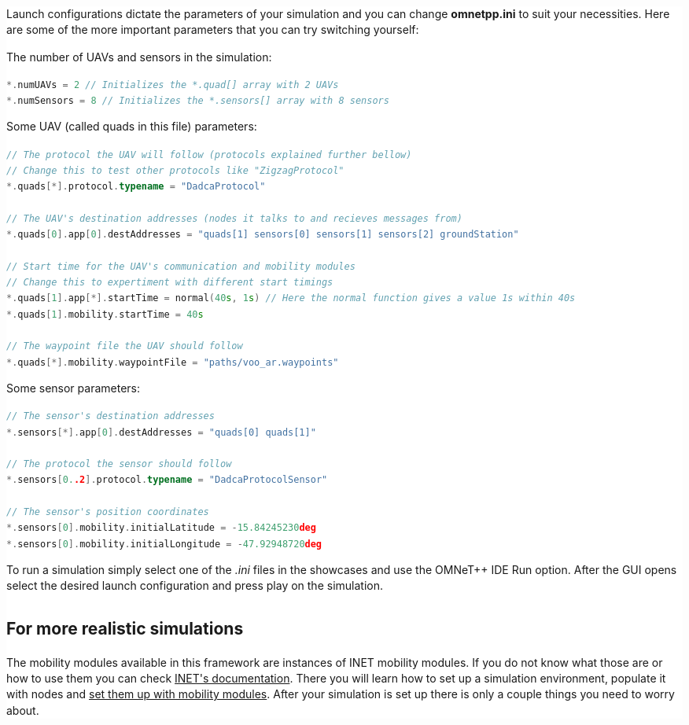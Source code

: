 Launch configurations dictate the parameters of your simulation and you can change **omnetpp.ini** to suit your necessities. Here are some of the more important parameters that you can try switching yourself:


The number of UAVs and sensors in the simulation:
```C++
*.numUAVs = 2 // Initializes the *.quad[] array with 2 UAVs
*.numSensors = 8 // Initializes the *.sensors[] array with 8 sensors
```


Some UAV (called quads in this file) parameters:
```C++
// The protocol the UAV will follow (protocols explained further bellow)
// Change this to test other protocols like "ZigzagProtocol"
*.quads[*].protocol.typename = "DadcaProtocol" 

// The UAV's destination addresses (nodes it talks to and recieves messages from)
*.quads[0].app[0].destAddresses = "quads[1] sensors[0] sensors[1] sensors[2] groundStation"

// Start time for the UAV's communication and mobility modules
// Change this to expertiment with different start timings
*.quads[1].app[*].startTime = normal(40s, 1s) // Here the normal function gives a value 1s within 40s
*.quads[1].mobility.startTime = 40s

// The waypoint file the UAV should follow
*.quads[*].mobility.waypointFile = "paths/voo_ar.waypoints"
```


Some sensor parameters:
```C++
// The sensor's destination addresses
*.sensors[*].app[0].destAddresses = "quads[0] quads[1]"

// The protocol the sensor should follow
*.sensors[0..2].protocol.typename = "DadcaProtocolSensor"

// The sensor's position coordinates
*.sensors[0].mobility.initialLatitude = -15.84245230deg
*.sensors[0].mobility.initialLongitude = -47.92948720deg
```


To run a simulation simply select one of the *.ini* files in the showcases and use the OMNeT++ IDE Run option. After the GUI opens select the desired launch configuration and press play on the simulation.

## For more realistic simulations

The mobility modules available in this framework are instances of INET mobility modules. If you do not know what those are or how to use them you can check [INET's documentation](https://inet.omnetpp.org/docs/users-guide/index.html). There you will learn how to set up a simulation environment, populate it with nodes and [set them up with mobility modules](https://inet.omnetpp.org/docs/users-guide/index.html). After your simulation is set up there is only a couple things you need to worry about.
